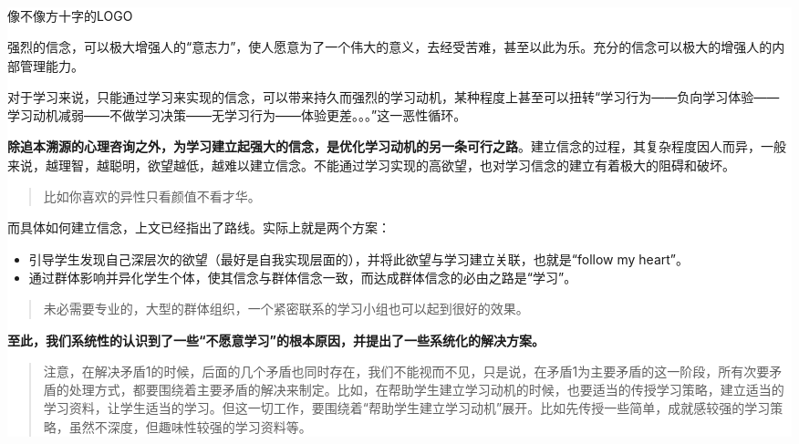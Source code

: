 <figcaption>像不像方十字的LOGO</figcaption>

</figure>

强烈的信念，可以极大增强人的“意志力”，使人愿意为了一个伟大的意义，去经受苦难，甚至以此为乐。充分的信念可以极大的增强人的内部管理能力。

对于学习来说，只能通过学习来实现的信念，可以带来持久而强烈的学习动机，某种程度上甚至可以扭转“学习行为——负向学习体验——学习动机减弱——不做学习决策——无学习行为——体验更差。。。”这一恶性循环。

**除追本溯源的心理咨询之外，为学习建立起强大的信念，是优化学习动机的另一条可行之路**。建立信念的过程，其复杂程度因人而异，一般来说，越理智，越聪明，欲望越低，越难以建立信念。不能通过学习实现的高欲望，也对学习信念的建立有着极大的阻碍和破坏。

> 比如你喜欢的异性只看颜值不看才华。

而具体如何建立信念，上文已经指出了路线。实际上就是两个方案：

*   引导学生发现自己深层次的欲望（最好是自我实现层面的），并将此欲望与学习建立关联，也就是“follow my heart”。
*   通过群体影响并异化学生个体，使其信念与群体信念一致，而达成群体信念的必由之路是“学习”。

> 未必需要专业的，大型的群体组织，一个紧密联系的学习小组也可以起到很好的效果。

**至此，我们系统性的认识到了一些“不愿意学习”的根本原因，并提出了一些系统化的解决方案。**

> 注意，在解决矛盾1的时候，后面的几个矛盾也同时存在，我们不能视而不见，只是说，在矛盾1为主要矛盾的这一阶段，所有次要矛盾的处理方式，都要围绕着主要矛盾的解决来制定。比如，在帮助学生建立学习动机的时候，也要适当的传授学习策略，建立适当的学习资料，让学生适当的学习。但这一切工作，要围绕着“帮助学生建立学习动机”展开。比如先传授一些简单，成就感较强的学习策略，虽然不深度，但趣味性较强的学习资料等。
